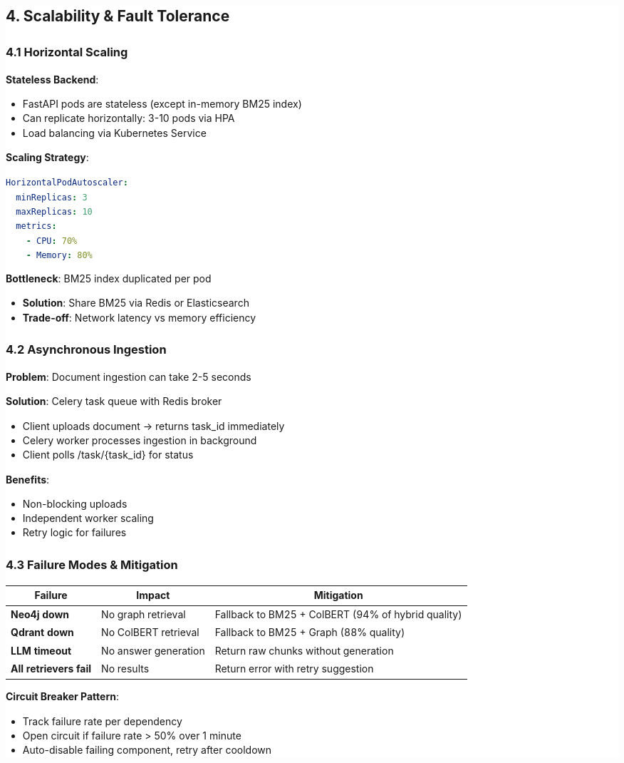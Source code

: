
## 4. Scalability & Fault Tolerance

### 4.1 Horizontal Scaling

**Stateless Backend**:
- FastAPI pods are stateless (except in-memory BM25 index)
- Can replicate horizontally: 3-10 pods via HPA
- Load balancing via Kubernetes Service

**Scaling Strategy**:
```yaml
HorizontalPodAutoscaler:
  minReplicas: 3
  maxReplicas: 10
  metrics:
    - CPU: 70%
    - Memory: 80%
```

**Bottleneck**: BM25 index duplicated per pod
- **Solution**: Share BM25 via Redis or Elasticsearch
- **Trade-off**: Network latency vs memory efficiency

### 4.2 Asynchronous Ingestion

**Problem**: Document ingestion can take 2-5 seconds

**Solution**: Celery task queue with Redis broker
- Client uploads document → returns task_id immediately
- Celery worker processes ingestion in background
- Client polls /task/{task_id} for status

**Benefits**:
- Non-blocking uploads
- Independent worker scaling
- Retry logic for failures

### 4.3 Failure Modes & Mitigation

| Failure | Impact | Mitigation |
|---------|--------|-----------|
| **Neo4j down** | No graph retrieval | Fallback to BM25 + ColBERT (94% of hybrid quality) |
| **Qdrant down** | No ColBERT retrieval | Fallback to BM25 + Graph (88% quality) |
| **LLM timeout** | No answer generation | Return raw chunks without generation |
| **All retrievers fail** | No results | Return error with retry suggestion |

**Circuit Breaker Pattern**:
- Track failure rate per dependency
- Open circuit if failure rate > 50% over 1 minute
- Auto-disable failing component, retry after cooldown
